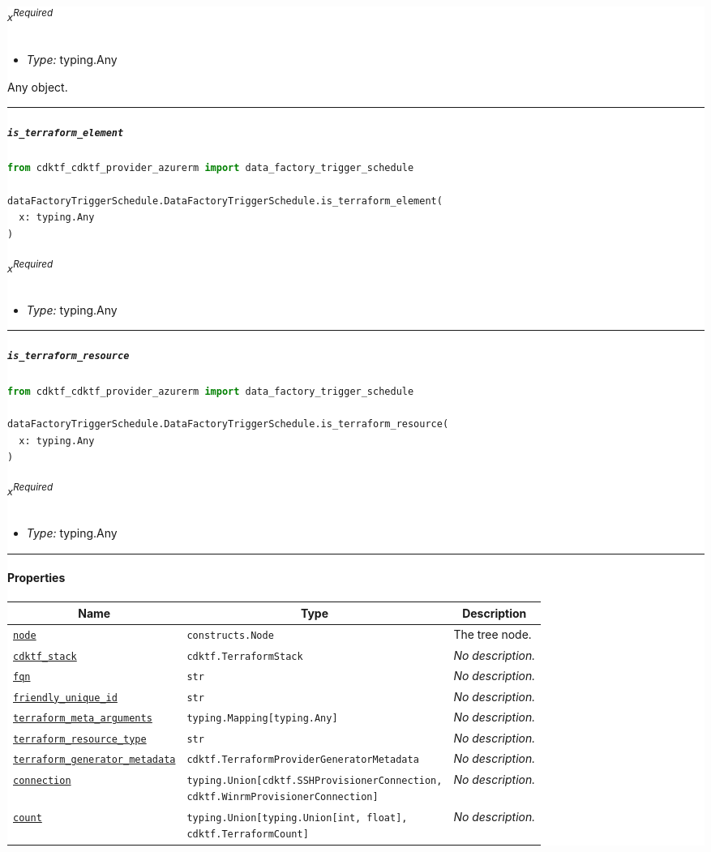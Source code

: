 ###### `x`<sup>Required</sup> <a name="x" id="@cdktf/provider-azurerm.dataFactoryTriggerSchedule.DataFactoryTriggerSchedule.isConstruct.parameter.x"></a>

- *Type:* typing.Any

Any object.

---

##### `is_terraform_element` <a name="is_terraform_element" id="@cdktf/provider-azurerm.dataFactoryTriggerSchedule.DataFactoryTriggerSchedule.isTerraformElement"></a>

```python
from cdktf_cdktf_provider_azurerm import data_factory_trigger_schedule

dataFactoryTriggerSchedule.DataFactoryTriggerSchedule.is_terraform_element(
  x: typing.Any
)
```

###### `x`<sup>Required</sup> <a name="x" id="@cdktf/provider-azurerm.dataFactoryTriggerSchedule.DataFactoryTriggerSchedule.isTerraformElement.parameter.x"></a>

- *Type:* typing.Any

---

##### `is_terraform_resource` <a name="is_terraform_resource" id="@cdktf/provider-azurerm.dataFactoryTriggerSchedule.DataFactoryTriggerSchedule.isTerraformResource"></a>

```python
from cdktf_cdktf_provider_azurerm import data_factory_trigger_schedule

dataFactoryTriggerSchedule.DataFactoryTriggerSchedule.is_terraform_resource(
  x: typing.Any
)
```

###### `x`<sup>Required</sup> <a name="x" id="@cdktf/provider-azurerm.dataFactoryTriggerSchedule.DataFactoryTriggerSchedule.isTerraformResource.parameter.x"></a>

- *Type:* typing.Any

---

#### Properties <a name="Properties" id="Properties"></a>

| **Name** | **Type** | **Description** |
| --- | --- | --- |
| <code><a href="#@cdktf/provider-azurerm.dataFactoryTriggerSchedule.DataFactoryTriggerSchedule.property.node">node</a></code> | <code>constructs.Node</code> | The tree node. |
| <code><a href="#@cdktf/provider-azurerm.dataFactoryTriggerSchedule.DataFactoryTriggerSchedule.property.cdktfStack">cdktf_stack</a></code> | <code>cdktf.TerraformStack</code> | *No description.* |
| <code><a href="#@cdktf/provider-azurerm.dataFactoryTriggerSchedule.DataFactoryTriggerSchedule.property.fqn">fqn</a></code> | <code>str</code> | *No description.* |
| <code><a href="#@cdktf/provider-azurerm.dataFactoryTriggerSchedule.DataFactoryTriggerSchedule.property.friendlyUniqueId">friendly_unique_id</a></code> | <code>str</code> | *No description.* |
| <code><a href="#@cdktf/provider-azurerm.dataFactoryTriggerSchedule.DataFactoryTriggerSchedule.property.terraformMetaArguments">terraform_meta_arguments</a></code> | <code>typing.Mapping[typing.Any]</code> | *No description.* |
| <code><a href="#@cdktf/provider-azurerm.dataFactoryTriggerSchedule.DataFactoryTriggerSchedule.property.terraformResourceType">terraform_resource_type</a></code> | <code>str</code> | *No description.* |
| <code><a href="#@cdktf/provider-azurerm.dataFactoryTriggerSchedule.DataFactoryTriggerSchedule.property.terraformGeneratorMetadata">terraform_generator_metadata</a></code> | <code>cdktf.TerraformProviderGeneratorMetadata</code> | *No description.* |
| <code><a href="#@cdktf/provider-azurerm.dataFactoryTriggerSchedule.DataFactoryTriggerSchedule.property.connection">connection</a></code> | <code>typing.Union[cdktf.SSHProvisionerConnection, cdktf.WinrmProvisionerConnection]</code> | *No description.* |
| <code><a href="#@cdktf/provider-azurerm.dataFactoryTriggerSchedule.DataFactoryTriggerSchedule.property.count">count</a></code> | <code>typing.Union[typing.Union[int, float], cdktf.TerraformCount]</code> | *No description.* |